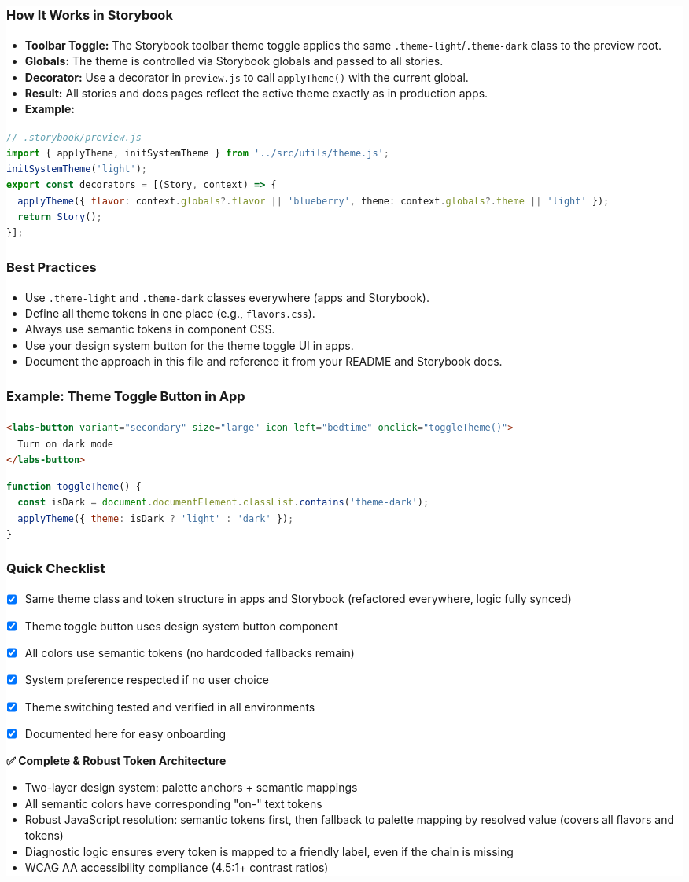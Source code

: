 ### How It Works in Storybook
- **Toolbar Toggle:** The Storybook toolbar theme toggle applies the same `.theme-light`/`.theme-dark` class to the preview root.
- **Globals:** The theme is controlled via Storybook globals and passed to all stories.
- **Decorator:** Use a decorator in `preview.js` to call `applyTheme()` with the current global.
- **Result:** All stories and docs pages reflect the active theme exactly as in production apps.
- **Example:**

```js
// .storybook/preview.js
import { applyTheme, initSystemTheme } from '../src/utils/theme.js';
initSystemTheme('light');
export const decorators = [(Story, context) => {
  applyTheme({ flavor: context.globals?.flavor || 'blueberry', theme: context.globals?.theme || 'light' });
  return Story();
}];
```

### Best Practices
- Use `.theme-light` and `.theme-dark` classes everywhere (apps and Storybook).
- Define all theme tokens in one place (e.g., `flavors.css`).
- Always use semantic tokens in component CSS.
- Use your design system button for the theme toggle UI in apps.
- Document the approach in this file and reference it from your README and Storybook docs.

### Example: Theme Toggle Button in App

```html
<labs-button variant="secondary" size="large" icon-left="bedtime" onclick="toggleTheme()">
  Turn on dark mode
</labs-button>
```

```js
function toggleTheme() {
  const isDark = document.documentElement.classList.contains('theme-dark');
  applyTheme({ theme: isDark ? 'light' : 'dark' });
}
```

### Quick Checklist
- [x] Same theme class and token structure in apps and Storybook (refactored everywhere, logic fully synced)
- [x] Theme toggle button uses design system button component
- [x] All colors use semantic tokens (no hardcoded fallbacks remain)
- [x] System preference respected if no user choice
- [x] Theme switching tested and verified in all environments
- [x] Documented here for easy onboarding


**✅ Complete & Robust Token Architecture**
- Two-layer design system: palette anchors + semantic mappings
- All semantic colors have corresponding "on-" text tokens
- Robust JavaScript resolution: semantic tokens first, then fallback to palette mapping by resolved value (covers all flavors and tokens)
- Diagnostic logic ensures every token is mapped to a friendly label, even if the chain is missing
- WCAG AA accessibility compliance (4.5:1+ contrast ratios)
